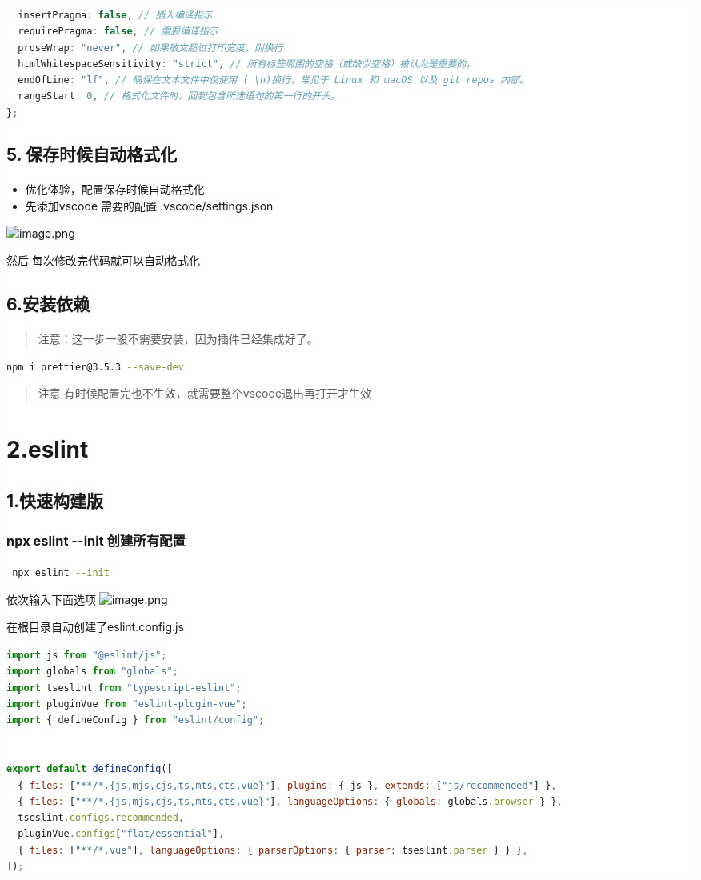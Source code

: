 ```js
  insertPragma: false, // 插入编译指示
  requirePragma: false, // 需要编译指示
  proseWrap: "never", // 如果散文超过打印宽度，则换行
  htmlWhitespaceSensitivity: "strict", // 所有标签周围的空格（或缺少空格）被认为是重要的。
  endOfLine: "lf", // 确保在文本文件中仅使用 ( \n)换行，常见于 Linux 和 macOS 以及 git repos 内部。
  rangeStart: 0, // 格式化文件时，回到包含所选语句的第一行的开头。
};
```


## 5. 保存时候自动格式化

- 优化体验，配置保存时候自动格式化
- 先添加vscode 需要的配置 .vscode/settings.json

![image.png](https://p0-xtjj-private.juejin.cn/tos-cn-i-73owjymdk6/ec96d36bf66545af94a5e0827182e1ab~tplv-73owjymdk6-jj-mark-v1:0:0:0:0:5o6Y6YeR5oqA5pyv56S-5Yy6IEAgamFzb25feWFuZw==:q75.awebp?policy=eyJ2bSI6MywidWlkIjoiMjk3MjcwNDc5NTgwMjY1MyJ9&rk3s=e9ecf3d6&x-orig-authkey=f32326d3454f2ac7e96d3d06cdbb035152127018&x-orig-expires=1752807869&x-orig-sign=87axORzrh8tRHbG8p9SfvTjaqoE%3D)

然后 每次修改完代码就可以自动格式化

## 6.安装依赖
> 注意：这一步一般不需要安装，因为插件已经集成好了。
```sh
npm i prettier@3.5.3 --save-dev
```

> 注意 有时候配置完也不生效，就需要整个vscode退出再打开才生效


# 2.eslint
## 1.快速构建版
### npx eslint --init 创建所有配置
```sh
 npx eslint --init
```
依次输入下面选项
![image.png](https://p0-xtjj-private.juejin.cn/tos-cn-i-73owjymdk6/b285d84aab0b47408315e3f944aac0ca~tplv-73owjymdk6-jj-mark-v1:0:0:0:0:5o6Y6YeR5oqA5pyv56S-5Yy6IEAgamFzb25feWFuZw==:q75.awebp?policy=eyJ2bSI6MywidWlkIjoiMjk3MjcwNDc5NTgwMjY1MyJ9&rk3s=e9ecf3d6&x-orig-authkey=f32326d3454f2ac7e96d3d06cdbb035152127018&x-orig-expires=1752809038&x-orig-sign=X3kW02%2BoPtNFtaxYiQ1RKCQ%2BiR0%3D)

在根目录自动创建了eslint.config.js

```js
import js from "@eslint/js";
import globals from "globals";
import tseslint from "typescript-eslint";
import pluginVue from "eslint-plugin-vue";
import { defineConfig } from "eslint/config";


export default defineConfig([
  { files: ["**/*.{js,mjs,cjs,ts,mts,cts,vue}"], plugins: { js }, extends: ["js/recommended"] },
  { files: ["**/*.{js,mjs,cjs,ts,mts,cts,vue}"], languageOptions: { globals: globals.browser } },
  tseslint.configs.recommended,
  pluginVue.configs["flat/essential"],
  { files: ["**/*.vue"], languageOptions: { parserOptions: { parser: tseslint.parser } } },
]);

```
